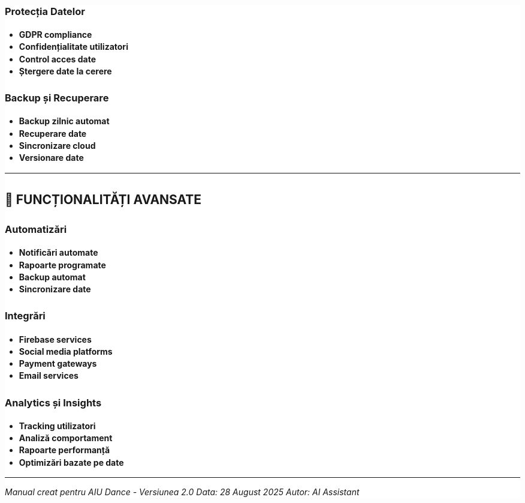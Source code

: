 ### Protecția Datelor
- **GDPR compliance**
- **Confidențialitate utilizatori**
- **Control acces date**
- **Ștergere date la cerere**

### Backup și Recuperare
- **Backup zilnic automat**
- **Recuperare date**
- **Sincronizare cloud**
- **Versionare date**

---

## 🚀 FUNCȚIONALITĂȚI AVANSATE

### Automatizări
- **Notificări automate**
- **Rapoarte programate**
- **Backup automat**
- **Sincronizare date**

### Integrări
- **Firebase services**
- **Social media platforms**
- **Payment gateways**
- **Email services**

### Analytics și Insights
- **Tracking utilizatori**
- **Analiză comportament**
- **Rapoarte performanță**
- **Optimizări bazate pe date**

---

*Manual creat pentru AIU Dance - Versiunea 2.0*
*Data: 28 August 2025*
*Autor: AI Assistant*

